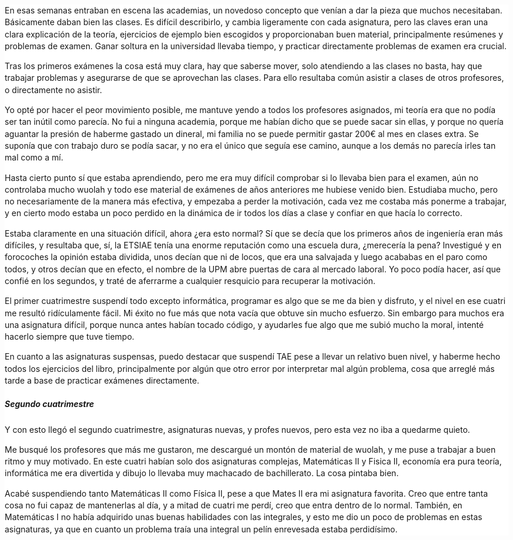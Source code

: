En esas semanas entraban en escena las academias, un novedoso concepto que venían a dar la pieza que muchos necesitaban. Básicamente daban bien las clases. Es difícil describirlo, y cambia ligeramente con cada asignatura, pero las claves eran una clara explicación de la teoría, ejercicios de ejemplo bien escogidos y proporcionaban buen material, principalmente resúmenes y problemas de examen. Ganar soltura en la universidad llevaba tiempo, y practicar directamente problemas de examen era crucial.

Tras los primeros exámenes la cosa está muy clara, hay que saberse mover, solo atendiendo a las clases no basta, hay que trabajar problemas y asegurarse de que se aprovechan las clases. Para ello resultaba común asistir a clases de otros profesores, o directamente no asistir.

Yo opté por hacer el peor movimiento posible, me mantuve yendo a todos los profesores asignados, mi teoría era que no podía ser tan inútil como parecía. No fui a ninguna academia, porque me habían dicho que se puede sacar sin ellas, y porque no quería aguantar la presión de haberme gastado un dineral, mi familia no se puede permitir gastar 200€ al mes en clases extra. Se suponía que con trabajo duro se podía sacar, y no era el único que seguía ese camino, aunque a los demás no parecía irles tan mal como a mí.

Hasta cierto punto sí que estaba aprendiendo, pero me era muy difícil comprobar si lo llevaba bien para el examen, aún no controlaba mucho wuolah y todo ese material de exámenes de años anteriores me hubiese venido bien.
Estudiaba mucho, pero no necesariamente de la manera más efectiva, y empezaba a perder la motivación, cada vez me costaba más ponerme a trabajar, y en cierto modo estaba un poco perdido en la dinámica de ir todos los días a clase y confiar en que hacía lo correcto.

Estaba claramente en una situación difícil, ahora ¿era esto normal? Sí que se decía que los primeros años de ingeniería eran más difíciles, y resultaba que, sí, la ETSIAE tenía una enorme reputación como una escuela dura, ¿merecería la pena? Investigué y en forocoches la opinión estaba dividida, unos decían que ni de locos, que era una salvajada y luego acababas en el paro como todos, y otros decían que en efecto, el nombre de la UPM abre puertas de cara al mercado laboral. Yo poco podía hacer, así que confié en los segundos, y traté de aferrarme a cualquier resquicio para recuperar la motivación.

El primer cuatrimestre suspendí todo excepto informática, programar es algo que se me da bien y disfruto, y el nivel en ese cuatri me resultó ridículamente fácil. Mi éxito no fue más que nota vacía que obtuve sin mucho esfuerzo. Sin embargo para muchos era una asignatura difícil, porque nunca antes habían tocado código, y ayudarles fue algo que me subió mucho la moral, intenté hacerlo siempre que tuve tiempo. 


En cuanto a las asignaturas suspensas, puedo destacar que suspendí TAE pese a llevar un relativo buen nivel, y haberme hecho todos los ejercicios del libro, principalmente por algún que otro error por interpretar mal algún problema, cosa que arreglé más tarde a base de practicar exámenes directamente.

##### Segundo cuatrimestre

Y con esto llegó el segundo cuatrimestre, asignaturas nuevas, y profes nuevos, pero esta vez no iba a quedarme quieto.

Me busqué los profesores que más me gustaron, me descargué un montón de material de wuolah, y me puse a trabajar a buen ritmo y muy motivado. En este cuatri habían solo dos asignaturas complejas, Matemáticas II y Fisica II, economía era pura teoría, informática me era divertida y dibujo lo llevaba muy machacado de bachillerato. La cosa pintaba bien.

Acabé suspendiendo tanto Matemáticas II como Física II, pese a que Mates II era mi asignatura favorita. Creo que entre tanta cosa no fui capaz de mantenerlas al día, y a mitad de cuatri me perdí, creo que entra dentro de lo normal. También, en Matemáticas I no había adquirido unas buenas habilidades con las integrales, y esto me dio un poco de problemas en estas asignaturas, ya que en cuanto un problema traía una integral un pelín enrevesada estaba perdidísimo.
